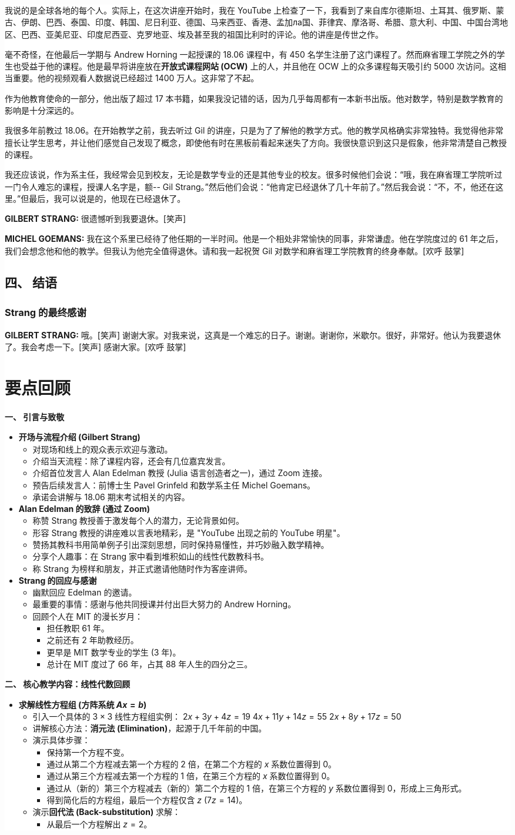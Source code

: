 我说的是全球各地的每个人。实际上，在这次讲座开始时，我在 YouTube 上检查了一下，我看到了来自库尔德斯坦、土耳其、俄罗斯、蒙古、伊朗、巴西、泰国、印度、韩国、尼日利亚、德国、马来西亚、香港、孟加ла国、菲律宾、摩洛哥、希腊、意大利、中国、中国台湾地区、巴西、亚美尼亚、印度尼西亚、克罗地亚、埃及甚至我的祖国比利时的评论。他的讲座是传世之作。

毫不奇怪，在他最后一学期与 Andrew Horning 一起授课的 18.06 课程中，有 450 名学生注册了这门课程了。然而麻省理工学院之外的学生也受益于他的课程。他是最早将讲座放在**开放式课程网站 (OCW)** 上的人，并且他在 OCW 上的众多课程每天吸引约 5000 次访问。这相当重要。他的视频观看人数据说已经超过 1400 万人。这非常了不起。

作为他教育使命的一部分，他出版了超过 17 本书籍，如果我没记错的话，因为几乎每周都有一本新书出版。他对数学，特别是数学教育的影响是十分深远的。

我很多年前教过 18.06。在开始教学之前，我去听过 Gil 的讲座，只是为了了解他的教学方式。他的教学风格确实非常独特。我觉得他非常擅长让学生思考，并让他们感觉自己发现了概念，即使他有时在黑板前看起来迷失了方向。我很快意识到这只是假象，他非常清楚自己教授的课程。

我还应该说，作为系主任，我经常会见到校友，无论是数学专业的还是其他专业的校友。很多时候他们会说：“哦，我在麻省理工学院听过一门令人难忘的课程，授课人名字是，额-- Gil Strang。”然后他们会说：“他肯定已经退休了几十年前了。”然后我会说：“不，不，他还在这里。”但最后，我可以说是的，他现在已经退休了。

**GILBERT STRANG:** 很遗憾听到我要退休。[笑声]

**MICHEL GOEMANS:** 我在这个系里已经待了他任期的一半时间。他是一个相处非常愉快的同事，非常谦虚。他在学院度过的 61 年之后，我们会想念他和他的教学。但我认为他完全值得退休。请和我一起祝贺 Gil 对数学和麻省理工学院教育的终身奉献。[欢呼 鼓掌]

## 四、 结语

### Strang 的最终感谢

**GILBERT STRANG:** 哦。[笑声] 谢谢大家。对我来说，这真是一个难忘的日子。谢谢。谢谢你，米歇尔。很好，非常好。他认为我要退休了。我会考虑一下。[笑声] 感谢大家。[欢呼 鼓掌]



# 要点回顾
**一、 引言与致敬**

-   **开场与流程介绍 (Gilbert Strang)**
    -   对现场和线上的观众表示欢迎与激动。
    -   介绍当天流程：除了课程内容，还会有几位嘉宾发言。
    -   介绍首位发言人 Alan Edelman 教授 (Julia 语言创造者之一)，通过 Zoom 连接。
    -   预告后续发言人：前博士生 Pavel Grinfeld 和数学系主任 Michel Goemans。
    -   承诺会讲解与 18.06 期末考试相关的内容。
-   **Alan Edelman 的致辞 (通过 Zoom)**
    -   称赞 Strang 教授善于激发每个人的潜力，无论背景如何。
    -   形容 Strang 教授的讲座难以言表地精彩，是 "YouTube 出现之前的 YouTube 明星"。
    -   赞扬其教科书用简单例子引出深刻思想，同时保持易懂性，并巧妙融入数学精神。
    -   分享个人趣事：在 Strang 家中看到堆积如山的线性代数教科书。
    -   称 Strang 为榜样和朋友，并正式邀请他随时作为客座讲师。
-   **Strang 的回应与感谢**
    -   幽默回应 Edelman 的邀请。
    -   最重要的事情：感谢与他共同授课并付出巨大努力的 Andrew Horning。
    -   回顾个人在 MIT 的漫长岁月：
        -   担任教职 61 年。
        -   之前还有 2 年助教经历。
        -   更早是 MIT 数学专业的学生 (3 年)。
        -   总计在 MIT 度过了 66 年，占其 88 年人生的四分之三。

**二、 核心教学内容：线性代数回顾**

-   **求解线性方程组 (方阵系统 $Ax=b$)**
    -   引入一个具体的 $3 \times 3$ 线性方程组实例：
        $2x + 3y + 4z = 19$
        $4x + 11y + 14z = 55$
        $2x + 8y + 17z = 50$
    -   讲解核心方法：**消元法 (Elimination)**，起源于几千年前的中国。
    -   演示具体步骤：
        -   保持第一个方程不变。
        -   通过从第二个方程减去第一个方程的 2 倍，在第二个方程的 $x$ 系数位置得到 0。
        -   通过从第三个方程减去第一个方程的 1 倍，在第三个方程的 $x$ 系数位置得到 0。
        -   通过从（新的）第三个方程减去（新的）第二个方程的 1 倍，在第三个方程的 $y$ 系数位置得到 0，形成上三角形式。
        -   得到简化后的方程组，最后一个方程仅含 $z$ ($7z=14$)。
    -   演示**回代法 (Back-substitution)** 求解：
        -   从最后一个方程解出 $z=2$。